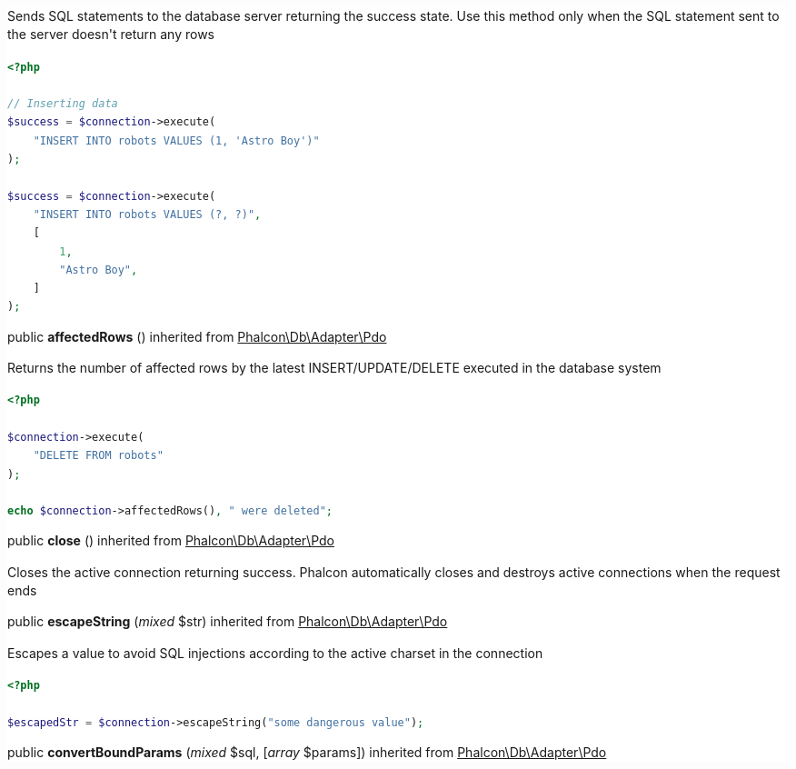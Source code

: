 Sends SQL statements to the database server returning the success state. Use this method only when the SQL statement sent to the server doesn't return any rows

```php
<?php

// Inserting data
$success = $connection->execute(
    "INSERT INTO robots VALUES (1, 'Astro Boy')"
);

$success = $connection->execute(
    "INSERT INTO robots VALUES (?, ?)",
    [
        1,
        "Astro Boy",
    ]
);

```

public **affectedRows** () inherited from [Phalcon\Db\Adapter\Pdo](/3.4/en/api/Phalcon_Db_Adapter_Pdo)

Returns the number of affected rows by the latest INSERT/UPDATE/DELETE executed in the database system

```php
<?php

$connection->execute(
    "DELETE FROM robots"
);

echo $connection->affectedRows(), " were deleted";

```

public **close** () inherited from [Phalcon\Db\Adapter\Pdo](/3.4/en/api/Phalcon_Db_Adapter_Pdo)

Closes the active connection returning success. Phalcon automatically closes and destroys active connections when the request ends

public **escapeString** (*mixed* $str) inherited from [Phalcon\Db\Adapter\Pdo](/3.4/en/api/Phalcon_Db_Adapter_Pdo)

Escapes a value to avoid SQL injections according to the active charset in the connection

```php
<?php

$escapedStr = $connection->escapeString("some dangerous value");

```

public **convertBoundParams** (*mixed* $sql, [*array* $params]) inherited from [Phalcon\Db\Adapter\Pdo](/3.4/en/api/Phalcon_Db_Adapter_Pdo)
